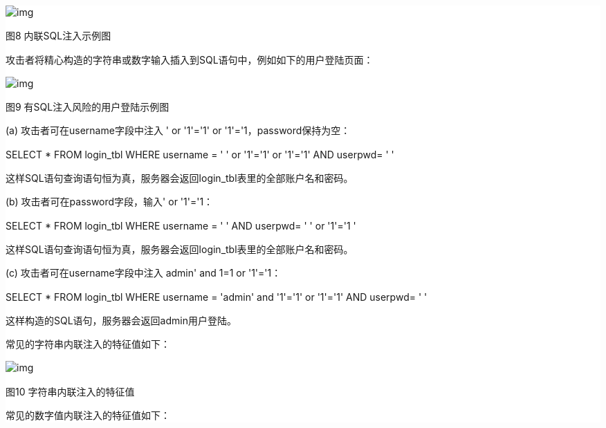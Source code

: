 



![img](http://f.wetest.qq.com/gqop/20000/LabImage_06ad1856dc8dec33192714349e619579.jpg/0)

图8 内联SQL注入示例图



攻击者将精心构造的字符串或数字输入插入到SQL语句中，例如如下的用户登陆页面：





![img](http://f.wetest.qq.com/gqop/20000/LabImage_9d26214371fe6f1c310f4109c460c2bb.jpg/0)

图9 有SQL注入风险的用户登陆示例图



(a) 攻击者可在username字段中注入 ' or '1'='1' or '1'='1，password保持为空：



SELECT * FROM login_tbl WHERE username = ' ' or '1'='1' or '1'='1' AND userpwd= ' '



这样SQL语句查询语句恒为真，服务器会返回login_tbl表里的全部账户名和密码。



(b) 攻击者可在password字段，输入' or '1'='1：



SELECT * FROM login_tbl WHERE username = ' ' AND userpwd= ' ' or '1'='1 '



这样SQL语句查询语句恒为真，服务器会返回login_tbl表里的全部账户名和密码。



(c) 攻击者可在username字段中注入 admin' and 1=1 or '1'='1：



SELECT * FROM login_tbl WHERE username = 'admin' and '1'='1' or '1'='1' AND userpwd= ' '



这样构造的SQL语句，服务器会返回admin用户登陆。



常见的字符串内联注入的特征值如下：





![img](http://f.wetest.qq.com/gqop/20000/LabImage_6755945f1381c2502d8bbbd76c69a8f9.png/0)

图10 字符串内联注入的特征值



常见的数字值内联注入的特征值如下：


